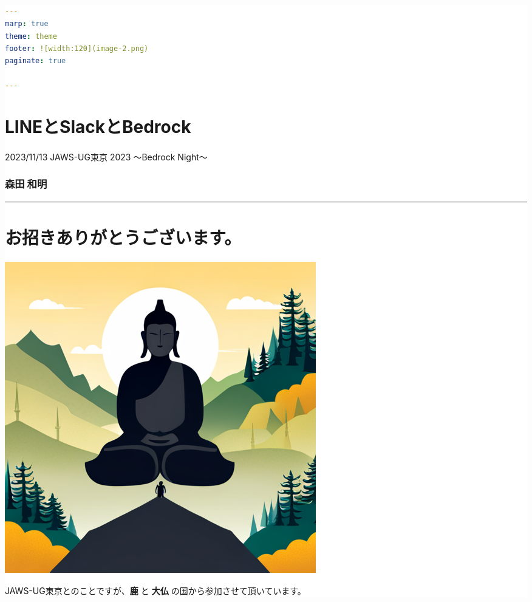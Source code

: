 ```yaml
---
marp: true
theme: theme
footer: ![width:120](image-2.png)
paginate: true

---
```





# LINEとSlackとBedrock

2023/11/13 JAWS-UG東京 2023 ～Bedrock Night～
### 森田 和明

---
# お招きありがとうございます。

![bg right](image-13.png)

JAWS-UG東京とのことですが、__鹿__ と __大仏__ の国から参加させて頂いています。
